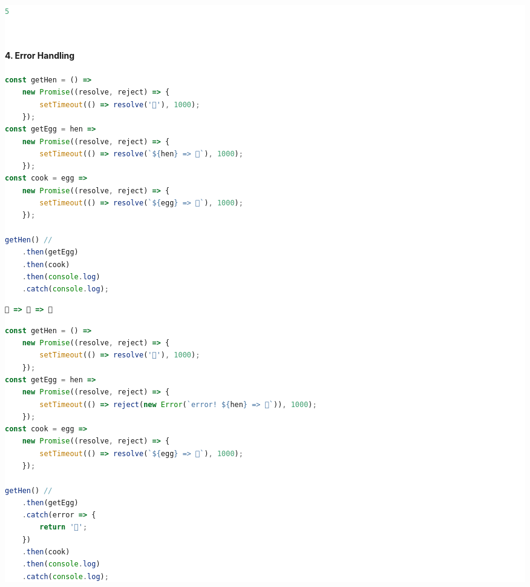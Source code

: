 ```jsx
5
```

<br>

#### 4. Error Handling

```jsx
const getHen = () =>
    new Promise((resolve, reject) => {
        setTimeout(() => resolve('🐔'), 1000);
    });
const getEgg = hen =>
    new Promise((resolve, reject) => {
        setTimeout(() => resolve(`${hen} => 🥚`), 1000);
    });
const cook = egg =>
    new Promise((resolve, reject) => {
        setTimeout(() => resolve(`${egg} => 🍤`), 1000);
    });

getHen() //
    .then(getEgg)
    .then(cook)
    .then(console.log)
    .catch(console.log);
```

```jsx
🐔 => 🥚 => 🍤
```

```jsx
const getHen = () =>
    new Promise((resolve, reject) => {
        setTimeout(() => resolve('🐔'), 1000);
    });
const getEgg = hen =>
    new Promise((resolve, reject) => {
        setTimeout(() => reject(new Error(`error! ${hen} => 🥚`)), 1000);
    });
const cook = egg =>
    new Promise((resolve, reject) => {
        setTimeout(() => resolve(`${egg} => 🍤`), 1000);
    });

getHen() //
    .then(getEgg)
    .catch(error => {
        return '🥖';
    })
    .then(cook)
    .then(console.log)
    .catch(console.log);
```
